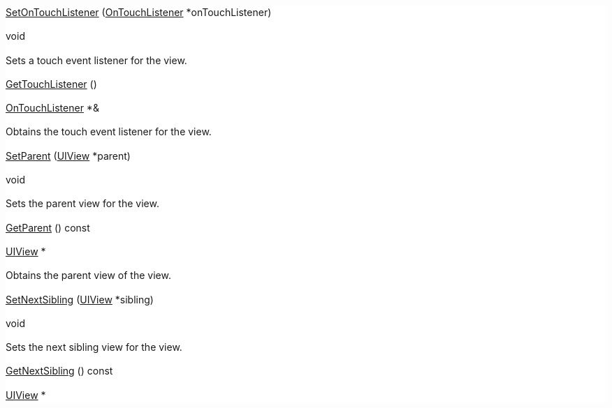 </td>
</tr>
<tr id="row1119057633165635"><td class="cellrowborder" valign="top" width="50%" headers="mcps1.1.3.1.1 "><p id="p1301698075165635"><a name="p1301698075165635"></a><a name="p1301698075165635"></a><a href="Graphic.md#gadd697fbf481f98d9d6ca8b67390071af">SetOnTouchListener</a> (<a href="OHOS-UIView-OnTouchListener.md">OnTouchListener</a> *onTouchListener)</p>
</td>
<td class="cellrowborder" valign="top" width="50%" headers="mcps1.1.3.1.2 "><p id="p1121663297165635"><a name="p1121663297165635"></a><a name="p1121663297165635"></a>void </p>
<p id="p95734035165635"><a name="p95734035165635"></a><a name="p95734035165635"></a>Sets a touch event listener for the view. </p>
</td>
</tr>
<tr id="row1063666672165635"><td class="cellrowborder" valign="top" width="50%" headers="mcps1.1.3.1.1 "><p id="p814568137165635"><a name="p814568137165635"></a><a name="p814568137165635"></a><a href="Graphic.md#gae7c65c68653103dae85acdcef78777a6">GetTouchListener</a> ()</p>
</td>
<td class="cellrowborder" valign="top" width="50%" headers="mcps1.1.3.1.2 "><p id="p670161373165635"><a name="p670161373165635"></a><a name="p670161373165635"></a><a href="OHOS-UIView-OnTouchListener.md">OnTouchListener</a> *&amp; </p>
<p id="p344921764165635"><a name="p344921764165635"></a><a name="p344921764165635"></a>Obtains the touch event listener for the view. </p>
</td>
</tr>
<tr id="row229229786165635"><td class="cellrowborder" valign="top" width="50%" headers="mcps1.1.3.1.1 "><p id="p122899680165635"><a name="p122899680165635"></a><a name="p122899680165635"></a><a href="Graphic.md#gaeea67a3a84b4ffe9bfeda418b82184cc">SetParent</a> (<a href="OHOS-UIView.md">UIView</a> *parent)</p>
</td>
<td class="cellrowborder" valign="top" width="50%" headers="mcps1.1.3.1.2 "><p id="p957426034165635"><a name="p957426034165635"></a><a name="p957426034165635"></a>void </p>
<p id="p1970968205165635"><a name="p1970968205165635"></a><a name="p1970968205165635"></a>Sets the parent view for the view. </p>
</td>
</tr>
<tr id="row1082426610165635"><td class="cellrowborder" valign="top" width="50%" headers="mcps1.1.3.1.1 "><p id="p235224667165635"><a name="p235224667165635"></a><a name="p235224667165635"></a><a href="Graphic.md#ga706530e4a38108615d5e0c918685ec96">GetParent</a> () const</p>
</td>
<td class="cellrowborder" valign="top" width="50%" headers="mcps1.1.3.1.2 "><p id="p911258414165635"><a name="p911258414165635"></a><a name="p911258414165635"></a><a href="OHOS-UIView.md">UIView</a> * </p>
<p id="p2093463937165635"><a name="p2093463937165635"></a><a name="p2093463937165635"></a>Obtains the parent view of the view. </p>
</td>
</tr>
<tr id="row1539835849165635"><td class="cellrowborder" valign="top" width="50%" headers="mcps1.1.3.1.1 "><p id="p944317129165635"><a name="p944317129165635"></a><a name="p944317129165635"></a><a href="Graphic.md#ga02bec5de07d93cabc45affba79eba4ad">SetNextSibling</a> (<a href="OHOS-UIView.md">UIView</a> *sibling)</p>
</td>
<td class="cellrowborder" valign="top" width="50%" headers="mcps1.1.3.1.2 "><p id="p81148101165635"><a name="p81148101165635"></a><a name="p81148101165635"></a>void </p>
<p id="p1353742767165635"><a name="p1353742767165635"></a><a name="p1353742767165635"></a>Sets the next sibling view for the view. </p>
</td>
</tr>
<tr id="row1175655975165635"><td class="cellrowborder" valign="top" width="50%" headers="mcps1.1.3.1.1 "><p id="p63975746165635"><a name="p63975746165635"></a><a name="p63975746165635"></a><a href="Graphic.md#gab0030977b30ddc9f2e15dbc2f58937e6">GetNextSibling</a> () const</p>
</td>
<td class="cellrowborder" valign="top" width="50%" headers="mcps1.1.3.1.2 "><p id="p1901132697165635"><a name="p1901132697165635"></a><a name="p1901132697165635"></a><a href="OHOS-UIView.md">UIView</a> * </p>